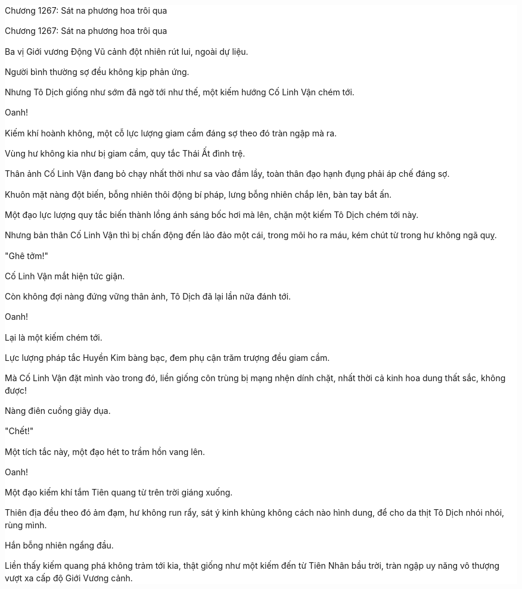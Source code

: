 




Chương 1267: Sát na phương hoa trôi qua


Chương 1267: Sát na phương hoa trôi qua

Ba vị Giới vương Động Vũ cảnh đột nhiên rút lui, ngoài dự liệu.

Người bình thường sợ đều không kịp phản ứng.

Nhưng Tô Dịch giống như sớm đã ngờ tới như thế, một kiếm hướng Cố Linh Vận chém tới.

Oanh!

Kiếm khí hoành không, một cỗ lực lượng giam cầm đáng sợ theo đó tràn ngập mà ra.

Vùng hư không kia như bị giam cầm, quy tắc Thái Ất đình trệ.

Thân ảnh Cố Linh Vận đang bỏ chạy nhất thời như sa vào đầm lầy, toàn thân đạo hạnh đụng phải áp chế đáng sợ.

Khuôn mặt nàng đột biến, bỗng nhiên thôi động bí pháp, lưng bỗng nhiên chắp lên, bàn tay bắt ấn.

Một đạo lực lượng quy tắc biến thành lồng ánh sáng bốc hơi mà lên, chặn một kiếm Tô Dịch chém tới này.

Nhưng bản thân Cố Linh Vận thì bị chấn động đến lảo đảo một cái, trong môi ho ra máu, kém chút từ trong hư không ngã quỵ.

"Ghê tởm!"

Cố Linh Vận mắt hiện tức giận.

Còn không đợi nàng đứng vững thân ảnh, Tô Dịch đã lại lần nữa đánh tới.

Oanh!

Lại là một kiếm chém tới.

Lực lượng pháp tắc Huyền Kim bàng bạc, đem phụ cận trăm trượng đều giam cầm.

Mà Cố Linh Vận đặt mình vào trong đó, liền giống côn trùng bị mạng nhện dính chặt, nhất thời cả kinh hoa dung thất sắc, không được!

Nàng điên cuồng giãy dụa.

"Chết!"

Một tích tắc này, một đạo hét to trầm hồn vang lên.

Oanh!

Một đạo kiếm khí tắm Tiên quang từ trên trời giáng xuống.

Thiên địa đều theo đó ảm đạm, hư không run rẩy, sát ý kinh khủng không cách nào hình dung, để cho da thịt Tô Dịch nhói nhói, rùng mình.

Hắn bỗng nhiên ngẩng đầu.

Liền thấy kiếm quang phá không trảm tới kia, thật giống như một kiếm đến từ Tiên Nhân bầu trời, tràn ngập uy năng vô thượng vượt xa cấp độ Giới Vương cảnh.
